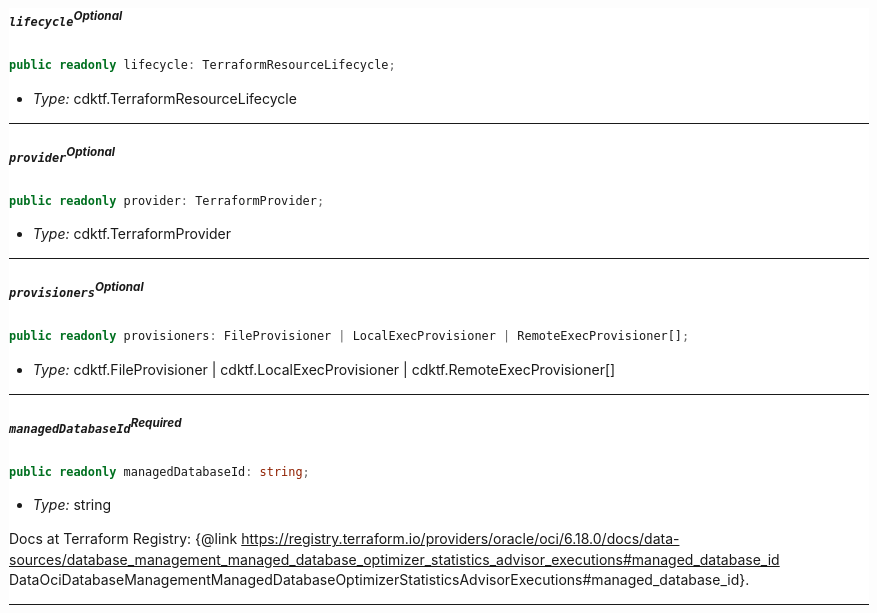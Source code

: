 
##### `lifecycle`<sup>Optional</sup> <a name="lifecycle" id="rhizo-co-terraform-provider-oci.dataOciDatabaseManagementManagedDatabaseOptimizerStatisticsAdvisorExecutions.DataOciDatabaseManagementManagedDatabaseOptimizerStatisticsAdvisorExecutionsConfig.property.lifecycle"></a>

```typescript
public readonly lifecycle: TerraformResourceLifecycle;
```

- *Type:* cdktf.TerraformResourceLifecycle

---

##### `provider`<sup>Optional</sup> <a name="provider" id="rhizo-co-terraform-provider-oci.dataOciDatabaseManagementManagedDatabaseOptimizerStatisticsAdvisorExecutions.DataOciDatabaseManagementManagedDatabaseOptimizerStatisticsAdvisorExecutionsConfig.property.provider"></a>

```typescript
public readonly provider: TerraformProvider;
```

- *Type:* cdktf.TerraformProvider

---

##### `provisioners`<sup>Optional</sup> <a name="provisioners" id="rhizo-co-terraform-provider-oci.dataOciDatabaseManagementManagedDatabaseOptimizerStatisticsAdvisorExecutions.DataOciDatabaseManagementManagedDatabaseOptimizerStatisticsAdvisorExecutionsConfig.property.provisioners"></a>

```typescript
public readonly provisioners: FileProvisioner | LocalExecProvisioner | RemoteExecProvisioner[];
```

- *Type:* cdktf.FileProvisioner | cdktf.LocalExecProvisioner | cdktf.RemoteExecProvisioner[]

---

##### `managedDatabaseId`<sup>Required</sup> <a name="managedDatabaseId" id="rhizo-co-terraform-provider-oci.dataOciDatabaseManagementManagedDatabaseOptimizerStatisticsAdvisorExecutions.DataOciDatabaseManagementManagedDatabaseOptimizerStatisticsAdvisorExecutionsConfig.property.managedDatabaseId"></a>

```typescript
public readonly managedDatabaseId: string;
```

- *Type:* string

Docs at Terraform Registry: {@link https://registry.terraform.io/providers/oracle/oci/6.18.0/docs/data-sources/database_management_managed_database_optimizer_statistics_advisor_executions#managed_database_id DataOciDatabaseManagementManagedDatabaseOptimizerStatisticsAdvisorExecutions#managed_database_id}.

---